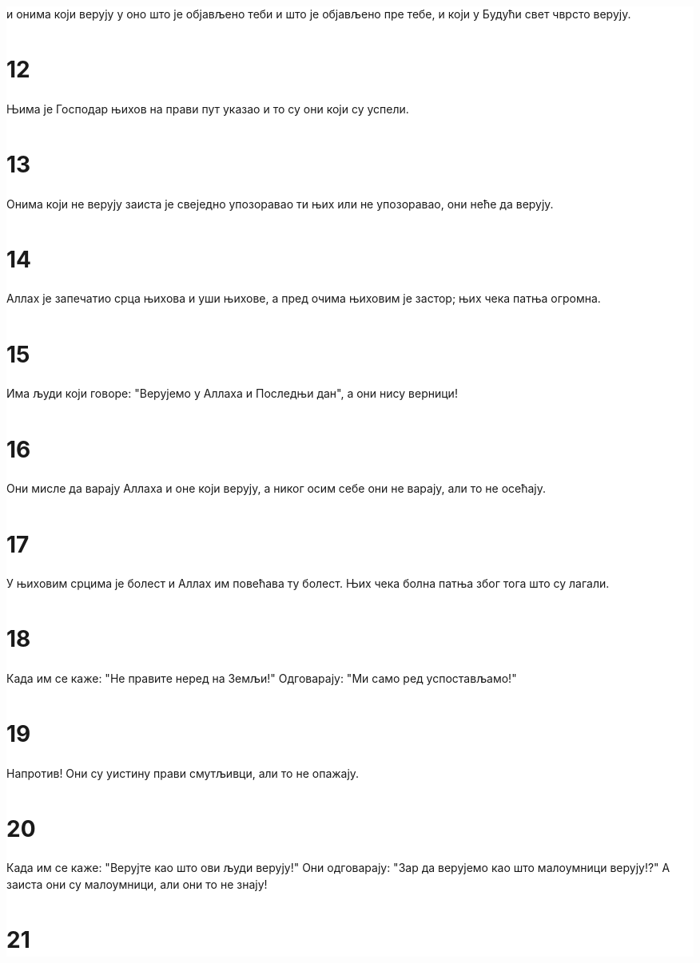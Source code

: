 и онима који верују у оно што је објављено теби и што је објављено пре тебе, и који у Будући свет чврсто верују.

# 12

Њима је Господар њихов на прави пут указао и то су они који су успели.

# 13

Онима који не верују заиста је свеједно упозоравао ти њих или не упозоравао, они неће да верују.

# 14

Аллах је запечатио срца њихова и уши њихове, а пред очима њиховим је застор; њих чека патња огромна.

# 15

Има људи који говоре: "Верујемо у Аллаха и Последњи дан", а они нису верници!

# 16

Они мисле да варају Аллаха и оне који верују, а никог осим себе они не варају, али то не осећају.

# 17

У њиховим срцима је болест и Аллах им повећава ту болест. Њих чека болна патња због тога што су лагали.

# 18

Када им се каже: "Не правите неред на Земљи!" Одговарају: "Ми само ред успостављамо!"

# 19

Напротив! Они су уистину прави смутљивци, али то не опажају.

# 20

Када им се каже: "Верујте као што ови људи верују!" Они одговарају: "Зар да верујемо као што малоумници верују!?" А заиста они су малоумници, али они то не знају!

# 21
